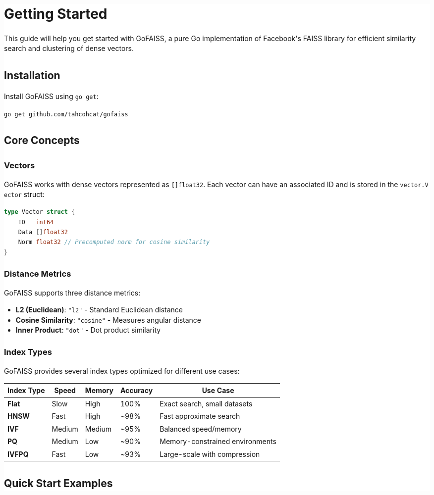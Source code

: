 # Getting Started

This guide will help you get started with GoFAISS, a pure Go implementation of Facebook's FAISS library for efficient similarity search and clustering of dense vectors.

## Installation

Install GoFAISS using `go get`:

```bash
go get github.com/tahcohcat/gofaiss
```

## Core Concepts

### Vectors

GoFAISS works with dense vectors represented as `[]float32`. Each vector can have an associated ID and is stored in the `vector.Vector` struct:

```go
type Vector struct {
    ID   int64
    Data []float32
    Norm float32 // Precomputed norm for cosine similarity
}
```

### Distance Metrics

GoFAISS supports three distance metrics:

- **L2 (Euclidean)**: `"l2"` - Standard Euclidean distance
- **Cosine Similarity**: `"cosine"` - Measures angular distance
- **Inner Product**: `"dot"` - Dot product similarity

### Index Types

GoFAISS provides several index types optimized for different use cases:

| Index Type | Speed | Memory | Accuracy | Use Case |
|------------|-------|--------|----------|----------|
| **Flat** | Slow | High | 100% | Exact search, small datasets |
| **HNSW** | Fast | High | ~98% | Fast approximate search |
| **IVF** | Medium | Medium | ~95% | Balanced speed/memory |
| **PQ** | Medium | Low | ~90% | Memory-constrained environments |
| **IVFPQ** | Fast | Low | ~93% | Large-scale with compression |

## Quick Start Examples
